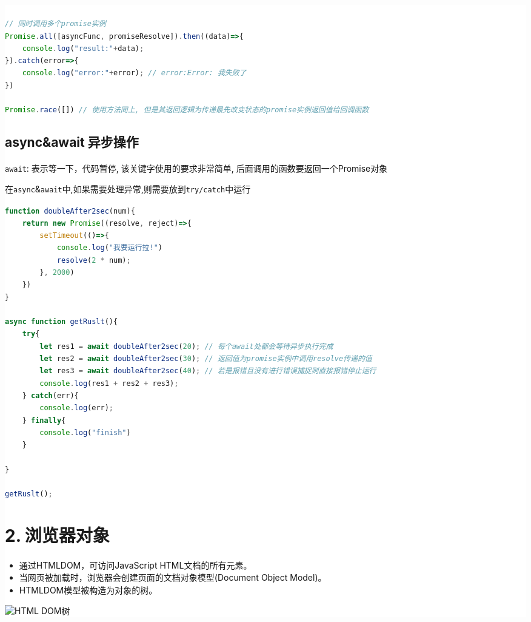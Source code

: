 ```js

// 同时调用多个promise实例
Promise.all([asyncFunc, promiseResolve]).then((data)=>{
    console.log("result:"+data);
}).catch(error=>{
    console.log("error:"+error); // error:Error: 我失败了
})

Promise.race([]) // 使用方法同上, 但是其返回逻辑为传递最先改变状态的promise实例返回值给回调函数
```

## async&await 异步操作
`await`: 表示等一下，代码暂停, 该关键字使用的要求非常简单, 后面调用的函数要返回一个Promise对象

在`async`&`await`中,如果需要处理异常,则需要放到`try/catch`中运行
```js
function doubleAfter2sec(num){
    return new Promise((resolve, reject)=>{
        setTimeout(()=>{
            console.log("我要运行拉!")
            resolve(2 * num);
        }, 2000)
    })
}

async function getRuslt(){
    try{
        let res1 = await doubleAfter2sec(20); // 每个await处都会等待异步执行完成
        let res2 = await doubleAfter2sec(30); // 返回值为promise实例中调用resolve传递的值
        let res3 = await doubleAfter2sec(40); // 若是报错且没有进行错误捕捉则直接报错停止运行
        console.log(res1 + res2 + res3);
    } catch(err){
        console.log(err);
    } finally{
        console.log("finish")
    }
    
}

getRuslt();
```

# 2. 浏览器对象

- 通过HTMLDOM，可访问JavaScript HTML文档的所有元素。
- 当网页被加载时，浏览器会创建页面的文档对象模型(Document Object Model)。
- HTMLDOM模型被构造为对象的树。


![HTML DOM树](./images/DOM树.png)
